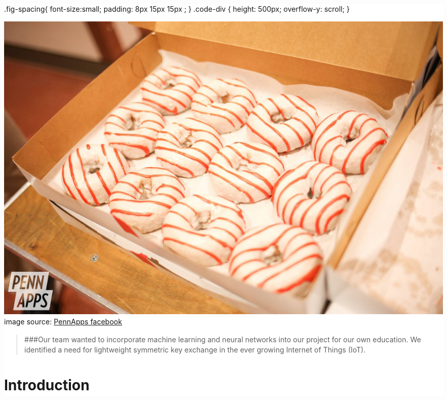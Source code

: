 .fig-spacing{
  font-size:small;
  padding: 8px 15px 15px ;
}
.code-div {
  height: 500px;
  overflow-y: scroll;
}
</style>


<div class="page-image">
  <img src="./images/cryptoino/donuts.jpg" class="page-feature-image" alt="Hacky Hackin Again: Pennapps XV" itemprop="image">
  <div class="image-credit">image source: <a href="https://www.facebook.com/pg/pennapps/photos/" itemprop="citation">PennApps facebook</a></div>
</div>

> ###Our team wanted to incorporate machine learning and neural networks into our project for our own education. We identified a need for lightweight symmetric key exchange in the ever growing Internet of Things (IoT). 

# Introduction
